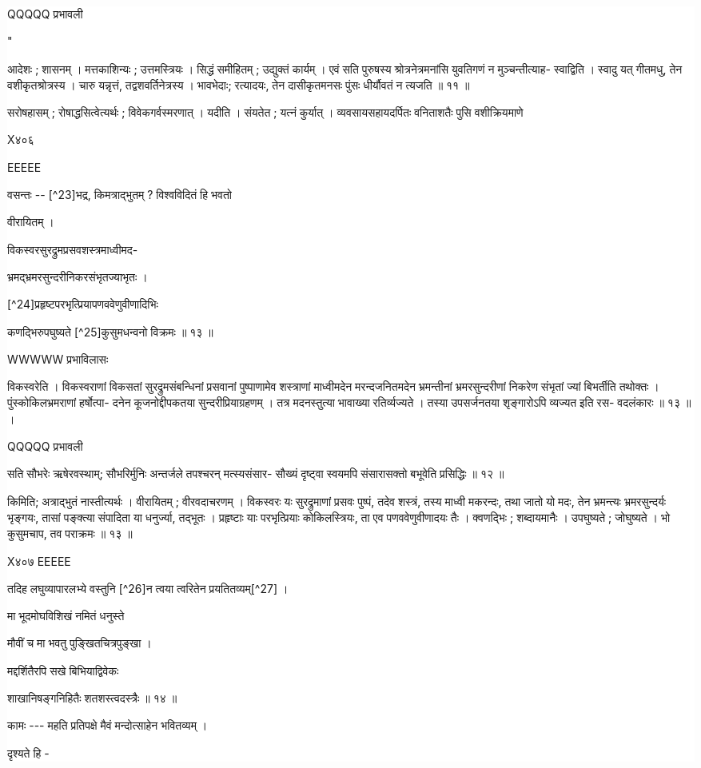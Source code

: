 QQQQQ  प्रभावली 

" 

आदेशः ; शासनम् । मत्तकाशिन्यः ; उत्तमस्त्रियः । सिद्धं समीहितम् ; उद्युक्तं कार्यम् । एवं सति पुरुषस्य श्रोत्रनेत्रमनांसि युवतिगणं न मुञ्चन्तीत्याह- स्वाद्विति । स्वादु यत् गीतमधु, तेन वशीकृतश्रोत्रस्य । चारु यन्नृत्तं, तद्वशवर्तिनेत्रस्य । भावभेदाः; रत्यादयः, तेन दासीकृतमनसः पुंसः धीर्यौवतं न त्यजति ॥ ११ ॥ 

सरोषहासम् ; रोषाद्धसित्वेत्यर्थः ; विवेकगर्वस्मरणात् । यदीति । संयतेत ; यत्नं कुर्यात् । व्यवसायसहायदर्पितः वनिताशतैः पुसि वशीक्रियमाणे 

X४०६ 

EEEEE 

वसन्तः -- [^23]भद्र, किमत्राद्भुतम् ? विश्वविदितं हि भवतो 

वीरायितम् । 

विकस्वरसुरद्रुमप्रसवशस्त्रमाध्वीमद- 

भ्रमद्भ्रमरसुन्दरीनिकरसंभृतज्याभृतः । 

[^24]प्रहृष्टपरभृत्प्रियापणववेणुवीणादिभिः 

कणद्भिरुपघुष्यते [^25]कुसुमधन्वनो विक्रमः ॥ १३ ॥ 

WWWWW प्रभाविलासः 

विकस्वरेति । विकस्वराणां विकसतां सुरद्रुमसंबन्धिनां प्रसवानां पुष्पाणामेव शस्त्राणां माध्वीमदेन मरन्दजनितमदेन भ्रमन्तीनां भ्रमरसुन्दरीणां निकरेण संभृतां ज्यां बिभर्तीति तथोक्तः । पुंस्कोकिलभ्रमराणां हर्षोत्पा- दनेन कूजनोद्दीपकतया सुन्दरीप्रियाग्रहणम् । तत्र मदनस्तुत्या भावाख्या रतिर्व्यज्यते । तस्या उपसर्जनतया शृङ्गारोऽपि व्यज्यत इति रस- वदलंकारः ॥ १३ ॥ । 

QQQQQ  प्रभावली 

सति सौभरेः ऋषेरवस्थाम्; सौभरिर्मुनिः अन्तर्जले तपश्चरन् मत्स्यसंसार- सौख्यं दृष्ट्वा स्वयमपि संसारासक्तो बभूवेति प्रसिद्धिः ॥ १२ ॥ 

किमिति; अत्राद्भुतं नास्तीत्यर्थः । वीरायितम् ; वीरवदाचरणम् । विकस्वरः यः सुरद्रुमाणां प्रसवः पुष्पं, तदेव शस्त्रं, तस्य माध्वी मकरन्दः, तथा जातो यो मदः, तेन भ्रमन्त्यः भ्रमरसुन्दर्यः भृङ्गयः, तासां पङ्क्त्या संपादिता या धनुर्ज्या, तद्भूतः । प्रहृष्टाः याः परभृत्प्रियाः कोकिलस्त्रियः, ता एव पणववेणुवीणादयः तैः । क्वणद्भिः ; शब्दायमानैः । उपघुष्यते ; जोघुष्यते । भो कुसुमचाप, तव पराक्रमः ॥ १३ ॥ 

 

X४०७ EEEEE 

 

तदिह लघुव्यापारलभ्ये वस्तुनि [^26]न त्वया त्वरितेन प्रयतितव्यम्[^27] । 

मा भूदमोघविशिखं नमितं धनुस्ते 

मौवीं च मा भवतु पुङ्खितचित्रपुङ्खा । 

मद्दर्शितैरपि सखे बिभियाद्विवेकः 

शाखानिषङ्गनिहितैः शतशस्त्वदस्त्रैः ॥ १४ ॥ 

कामः --- महति प्रतिपक्षे मैवं मन्दोत्साहेन भवितव्यम् । 

दृश्यते हि - 
